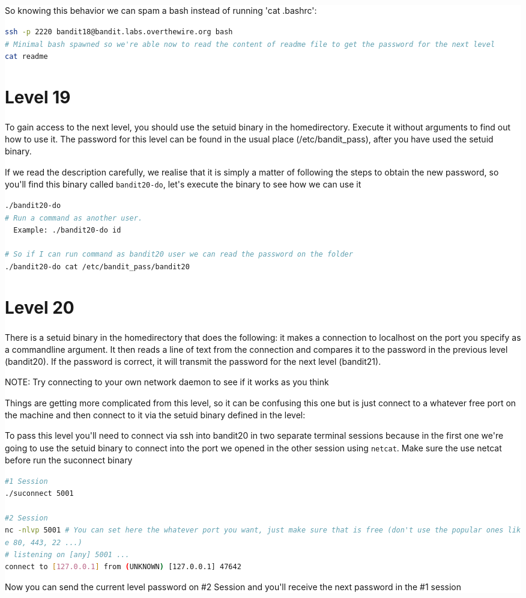 So knowing this behavior we can spam a bash instead of running 'cat .bashrc':
```bash
ssh -p 2220 bandit18@bandit.labs.overthewire.org bash
# Minimal bash spawned so we're able now to read the content of readme file to get the password for the next level
cat readme
```
# Level 19
To gain access to the next level, you should use the setuid binary in the homedirectory. Execute it without arguments to find out how to use it. The password for this level can be found in the usual place (/etc/bandit_pass), after you have used the setuid binary.

If we read the description carefully, we realise that it is simply a matter of following the steps to obtain the new password, so you'll find this binary called `bandit20-do`, let's execute the binary to see how we can use it

```bash
./bandit20-do
# Run a command as another user.
  Example: ./bandit20-do id
  
# So if I can run command as bandit20 user we can read the password on the folder
./bandit20-do cat /etc/bandit_pass/bandit20
```
# Level 20
There is a setuid binary in the homedirectory that does the following: it makes a connection to localhost on the port you specify as a commandline argument. It then reads a line of text from the connection and compares it to the password in the previous level (bandit20). If the password is correct, it will transmit the password for the next level (bandit21).

NOTE: Try connecting to your own network daemon to see if it works as you think

Things are getting more complicated from this level, so it can be confusing this one but is just connect to a whatever free port on the machine and then connect to it via the setuid binary defined in the level:

To pass this level you'll need to connect via ssh into bandit20 in two separate terminal sessions because in the first one we're going to use the setuid binary to connect into the port we opened in the other session using `netcat`. Make sure the use netcat before run the suconnect binary
```bash
#1 Session
./suconnect 5001 

#2 Session
nc -nlvp 5001 # You can set here the whatever port you want, just make sure that is free (don't use the popular ones like 80, 443, 22 ...)
# listening on [any] 5001 ...
connect to [127.0.0.1] from (UNKNOWN) [127.0.0.1] 47642
```
Now you can send the current level password on #2 Session and you'll receive the next password in the #1 session
